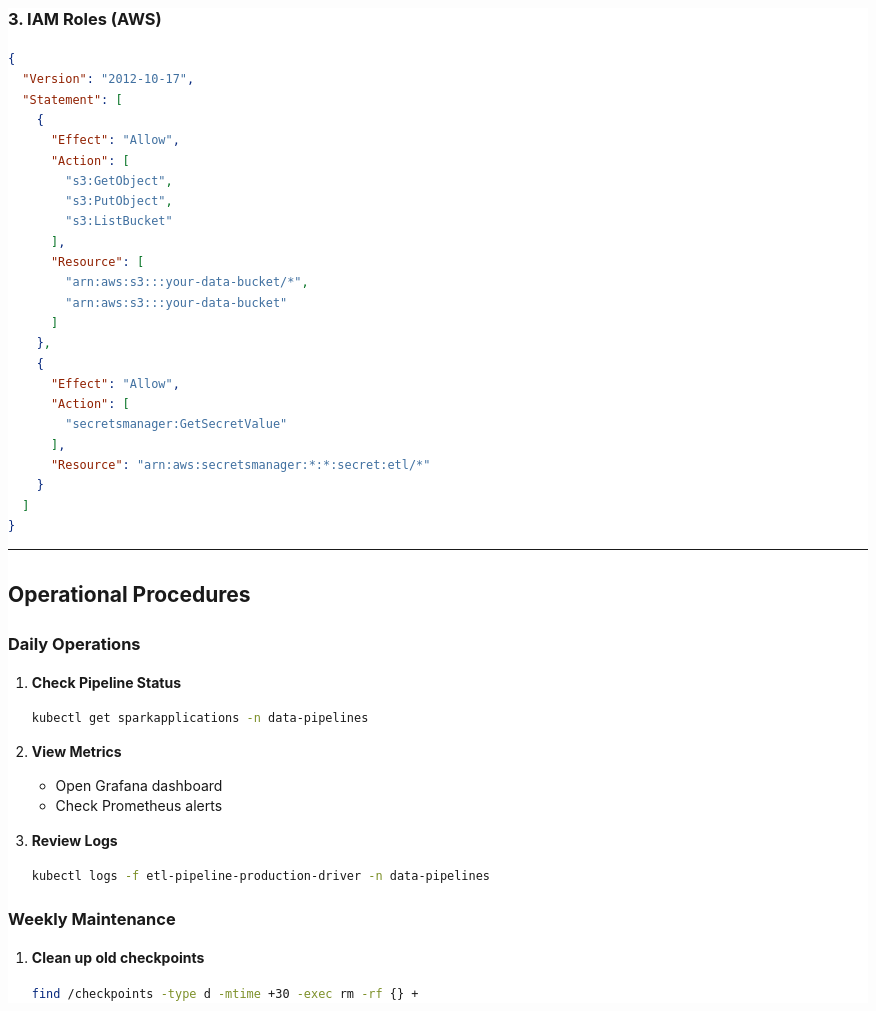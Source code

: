 ### 3. IAM Roles (AWS)

```json
{
  "Version": "2012-10-17",
  "Statement": [
    {
      "Effect": "Allow",
      "Action": [
        "s3:GetObject",
        "s3:PutObject",
        "s3:ListBucket"
      ],
      "Resource": [
        "arn:aws:s3:::your-data-bucket/*",
        "arn:aws:s3:::your-data-bucket"
      ]
    },
    {
      "Effect": "Allow",
      "Action": [
        "secretsmanager:GetSecretValue"
      ],
      "Resource": "arn:aws:secretsmanager:*:*:secret:etl/*"
    }
  ]
}
```

---

## Operational Procedures

### Daily Operations

1. **Check Pipeline Status**
   ```bash
   kubectl get sparkapplications -n data-pipelines
   ```

2. **View Metrics**
   - Open Grafana dashboard
   - Check Prometheus alerts

3. **Review Logs**
   ```bash
   kubectl logs -f etl-pipeline-production-driver -n data-pipelines
   ```

### Weekly Maintenance

1. **Clean up old checkpoints**
   ```bash
   find /checkpoints -type d -mtime +30 -exec rm -rf {} +
   ```
